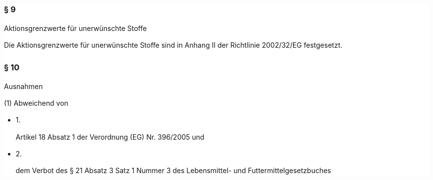 </div>

</div>

</div>

</div>

<span id="BJNR003520981BJNE008308118.html"></span>

### § 9  
Aktionsgrenzwerte für unerwünschte Stoffe

<div>

<div class="jnhtml">

<div>

<div class="jurAbsatz">

Die Aktionsgrenzwerte für unerwünschte Stoffe sind in Anhang II der
Richtlinie 2002/32/EG festgesetzt.

</div>

</div>

</div>

</div>

<span id="BJNR003520981BJNE010505118.html"></span>

### § 10  
Ausnahmen

<div>

<div class="jnhtml">

<div>

<div class="jurAbsatz">

(1) Abweichend von

  - 1\.
    
    <div style="">
    
    Artikel 18 Absatz 1 der Verordnung (EG) Nr. 396/2005 und
    
    </div>

  - 2\.
    
    <div style="">
    
    dem Verbot des § 21 Absatz 3 Satz 1 Nummer 3 des Lebensmittel- und
    Futtermittelgesetzbuches
    
    </div>
